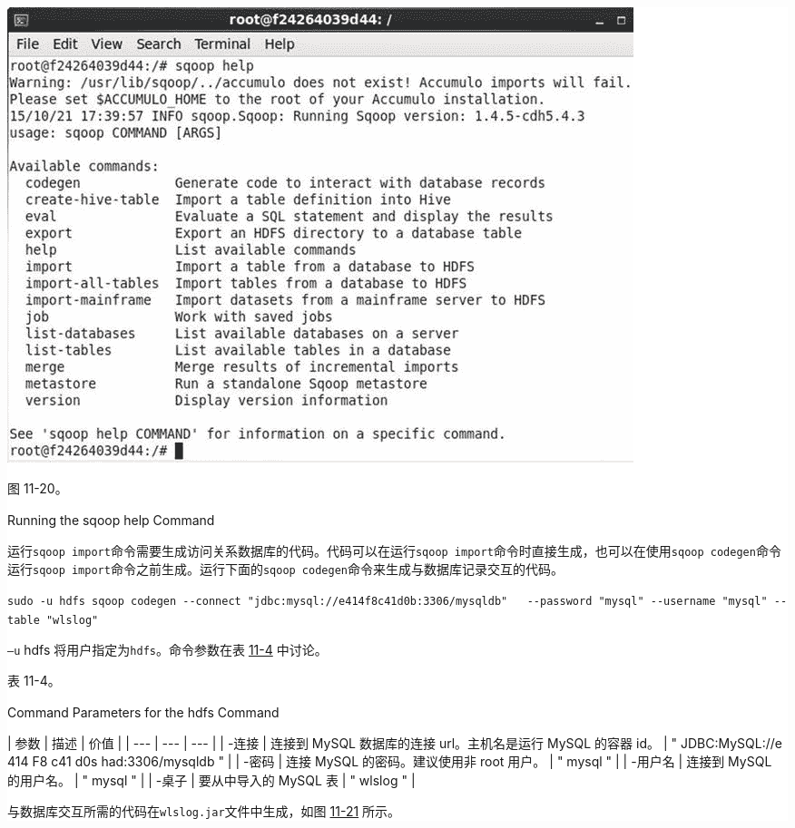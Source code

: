 ![A978-1-4842-1830-3_11_Fig20_HTML.jpg](img/A978-1-4842-1830-3_11_Fig20_HTML.jpg)

图 11-20。

Running the sqoop help Command

运行`sqoop import`命令需要生成访问关系数据库的代码。代码可以在运行`sqoop import`命令时直接生成，也可以在使用`sqoop codegen`命令运行`sqoop import`命令之前生成。运行下面的`sqoop codegen`命令来生成与数据库记录交互的代码。

`sudo -u hdfs sqoop codegen --connect "jdbc:mysql://e414f8c41d0b:3306/mysqldb"   --password "mysql" --username "mysql" --table "wlslog"`

`–u` hdfs 将用户指定为`hdfs`。命令参数在表 [11-4](#Tab4) 中讨论。

表 11-4。

Command Parameters for the hdfs Command

<colgroup><col> <col> <col></colgroup> 
| 参数 | 描述 | 价值 |
| --- | --- | --- |
| -连接 | 连接到 MySQL 数据库的连接 url。主机名是运行 MySQL 的容器 id。 | " JDBC:MySQL://e 414 F8 c41 d0s had:3306/mysqldb " |
| -密码 | 连接 MySQL 的密码。建议使用非 root 用户。 | " mysql " |
| -用户名 | 连接到 MySQL 的用户名。 | " mysql " |
| -桌子 | 要从中导入的 MySQL 表 | " wlslog " |

与数据库交互所需的代码在`wlslog.jar`文件中生成，如图 [11-21](#Fig21) 所示。
